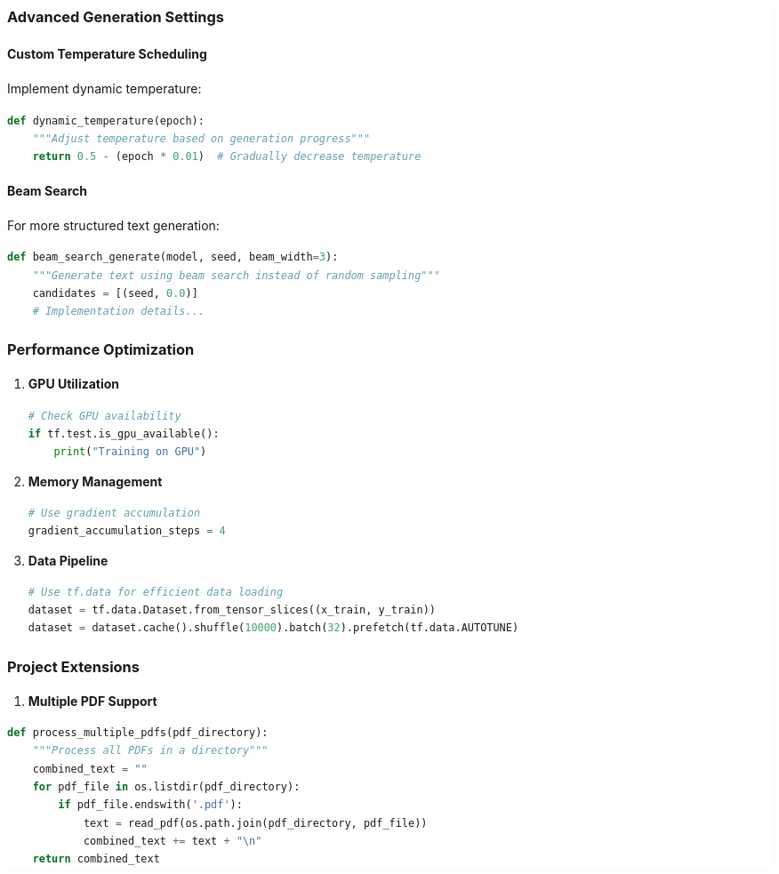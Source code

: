### Advanced Generation Settings

#### Custom Temperature Scheduling
Implement dynamic temperature:
```python
def dynamic_temperature(epoch):
    """Adjust temperature based on generation progress"""
    return 0.5 - (epoch * 0.01)  # Gradually decrease temperature
```

#### Beam Search
For more structured text generation:
```python
def beam_search_generate(model, seed, beam_width=3):
    """Generate text using beam search instead of random sampling"""
    candidates = [(seed, 0.0)]
    # Implementation details...
```

### Performance Optimization

1. **GPU Utilization**
   ```python
   # Check GPU availability
   if tf.test.is_gpu_available():
       print("Training on GPU")
   ```

2. **Memory Management**
   ```python
   # Use gradient accumulation
   gradient_accumulation_steps = 4
   ```

3. **Data Pipeline**
   ```python
   # Use tf.data for efficient data loading
   dataset = tf.data.Dataset.from_tensor_slices((x_train, y_train))
   dataset = dataset.cache().shuffle(10000).batch(32).prefetch(tf.data.AUTOTUNE)
   ```

### Project Extensions

1. **Multiple PDF Support**
```python
def process_multiple_pdfs(pdf_directory):
    """Process all PDFs in a directory"""
    combined_text = ""
    for pdf_file in os.listdir(pdf_directory):
        if pdf_file.endswith('.pdf'):
            text = read_pdf(os.path.join(pdf_directory, pdf_file))
            combined_text += text + "\n"
    return combined_text
```
